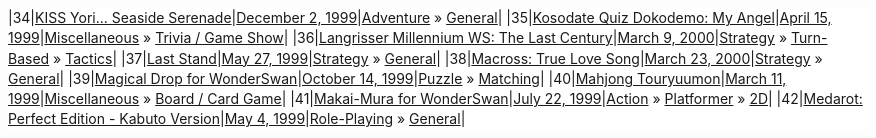 |34|<a href="https://gamefaqs.gamespot.com/wonderswan/576487-kiss-yori-seaside-serenade" target="_blank" rel="noopener noreferrer">KISS Yori... Seaside Serenade</a>|<a href="https://gamefaqs.gamespot.com/wonderswan/576487-kiss-yori-seaside-serenade/data" target="_blank" rel="noopener noreferrer">December  2, 1999</a>|<a href="https://gamefaqs.gamespot.com/wonderswan/category/50-adventure" target="_blank" rel="noopener noreferrer">Adventure</a> &raquo; <a href="https://gamefaqs.gamespot.com/wonderswan/category/251-adventure-general" target="_blank" rel="noopener noreferrer">General</a>|
|35|<a href="https://gamefaqs.gamespot.com/wonderswan/576621-kosodate-quiz-dokodemo-my-angel" target="_blank" rel="noopener noreferrer">Kosodate Quiz Dokodemo: My Angel</a>|<a href="https://gamefaqs.gamespot.com/wonderswan/576621-kosodate-quiz-dokodemo-my-angel/data" target="_blank" rel="noopener noreferrer">April 15, 1999</a>|<a href="https://gamefaqs.gamespot.com/wonderswan/category/49-miscellaneous" target="_blank" rel="noopener noreferrer">Miscellaneous</a> &raquo; <a href="https://gamefaqs.gamespot.com/wonderswan/category/224-miscellaneous-trivia-game-show" target="_blank" rel="noopener noreferrer">Trivia / Game Show</a>|
|36|<a href="https://gamefaqs.gamespot.com/wonderswan/577052-langrisser-millennium-ws-the-last-century" target="_blank" rel="noopener noreferrer">Langrisser Millennium WS: The Last Century</a>|<a href="https://gamefaqs.gamespot.com/wonderswan/577052-langrisser-millennium-ws-the-last-century/data" target="_blank" rel="noopener noreferrer">March  9, 2000</a>|<a href="https://gamefaqs.gamespot.com/wonderswan/category/45-strategy" target="_blank" rel="noopener noreferrer">Strategy</a> &raquo; <a href="https://gamefaqs.gamespot.com/wonderswan/category/59-strategy-turn-based" target="_blank" rel="noopener noreferrer">Turn-Based</a> &raquo; <a href="https://gamefaqs.gamespot.com/wonderswan/category/308-strategy-turn-based-tactics" target="_blank" rel="noopener noreferrer">Tactics</a>|
|37|<a href="https://gamefaqs.gamespot.com/wonderswan/576627-last-stand" target="_blank" rel="noopener noreferrer">Last Stand</a>|<a href="https://gamefaqs.gamespot.com/wonderswan/576627-last-stand/data" target="_blank" rel="noopener noreferrer">May 27, 1999</a>|<a href="https://gamefaqs.gamespot.com/wonderswan/category/45-strategy" target="_blank" rel="noopener noreferrer">Strategy</a> &raquo; <a href="https://gamefaqs.gamespot.com/wonderswan/category/253-strategy-general" target="_blank" rel="noopener noreferrer">General</a>|
|38|<a href="https://gamefaqs.gamespot.com/wonderswan/582267-macross-true-love-song" target="_blank" rel="noopener noreferrer">Macross: True Love Song</a>|<a href="https://gamefaqs.gamespot.com/wonderswan/582267-macross-true-love-song/data" target="_blank" rel="noopener noreferrer">March 23, 2000</a>|<a href="https://gamefaqs.gamespot.com/wonderswan/category/45-strategy" target="_blank" rel="noopener noreferrer">Strategy</a> &raquo; <a href="https://gamefaqs.gamespot.com/wonderswan/category/253-strategy-general" target="_blank" rel="noopener noreferrer">General</a>|
|39|<a href="https://gamefaqs.gamespot.com/wonderswan/576648-magical-drop-for-wonderswan" target="_blank" rel="noopener noreferrer">Magical Drop for WonderSwan</a>|<a href="https://gamefaqs.gamespot.com/wonderswan/576648-magical-drop-for-wonderswan/data" target="_blank" rel="noopener noreferrer">October 14, 1999</a>|<a href="https://gamefaqs.gamespot.com/wonderswan/category/173-puzzle" target="_blank" rel="noopener noreferrer">Puzzle</a> &raquo; <a href="https://gamefaqs.gamespot.com/wonderswan/category/283-puzzle-matching" target="_blank" rel="noopener noreferrer">Matching</a>|
|40|<a href="https://gamefaqs.gamespot.com/wonderswan/576613-mahjong-touryuumon" target="_blank" rel="noopener noreferrer">Mahjong Touryuumon</a>|<a href="https://gamefaqs.gamespot.com/wonderswan/576613-mahjong-touryuumon/data" target="_blank" rel="noopener noreferrer">March 11, 1999</a>|<a href="https://gamefaqs.gamespot.com/wonderswan/category/49-miscellaneous" target="_blank" rel="noopener noreferrer">Miscellaneous</a> &raquo; <a href="https://gamefaqs.gamespot.com/wonderswan/category/227-miscellaneous-board-card-game" target="_blank" rel="noopener noreferrer">Board / Card Game</a>|
|41|<a href="https://gamefaqs.gamespot.com/wonderswan/576636-makai-mura-for-wonderswan" target="_blank" rel="noopener noreferrer">Makai-Mura for WonderSwan</a>|<a href="https://gamefaqs.gamespot.com/wonderswan/576636-makai-mura-for-wonderswan/data" target="_blank" rel="noopener noreferrer">July 22, 1999</a>|<a href="https://gamefaqs.gamespot.com/wonderswan/category/54-action" target="_blank" rel="noopener noreferrer">Action</a> &raquo; <a href="https://gamefaqs.gamespot.com/wonderswan/category/56-action-platformer" target="_blank" rel="noopener noreferrer">Platformer</a> &raquo; <a href="https://gamefaqs.gamespot.com/wonderswan/category/84-action-platformer-2d" target="_blank" rel="noopener noreferrer">2D</a>|
|42|<a href="https://gamefaqs.gamespot.com/wonderswan/576625-medarot-perfect-edition-kabuto-version" target="_blank" rel="noopener noreferrer">Medarot: Perfect Edition - Kabuto Version</a>|<a href="https://gamefaqs.gamespot.com/wonderswan/576625-medarot-perfect-edition-kabuto-version/data" target="_blank" rel="noopener noreferrer">May  4, 1999</a>|<a href="https://gamefaqs.gamespot.com/wonderswan/category/48-role-playing" target="_blank" rel="noopener noreferrer">Role-Playing</a> &raquo; <a href="https://gamefaqs.gamespot.com/wonderswan/category/257-role-playing-general" target="_blank" rel="noopener noreferrer">General</a>|